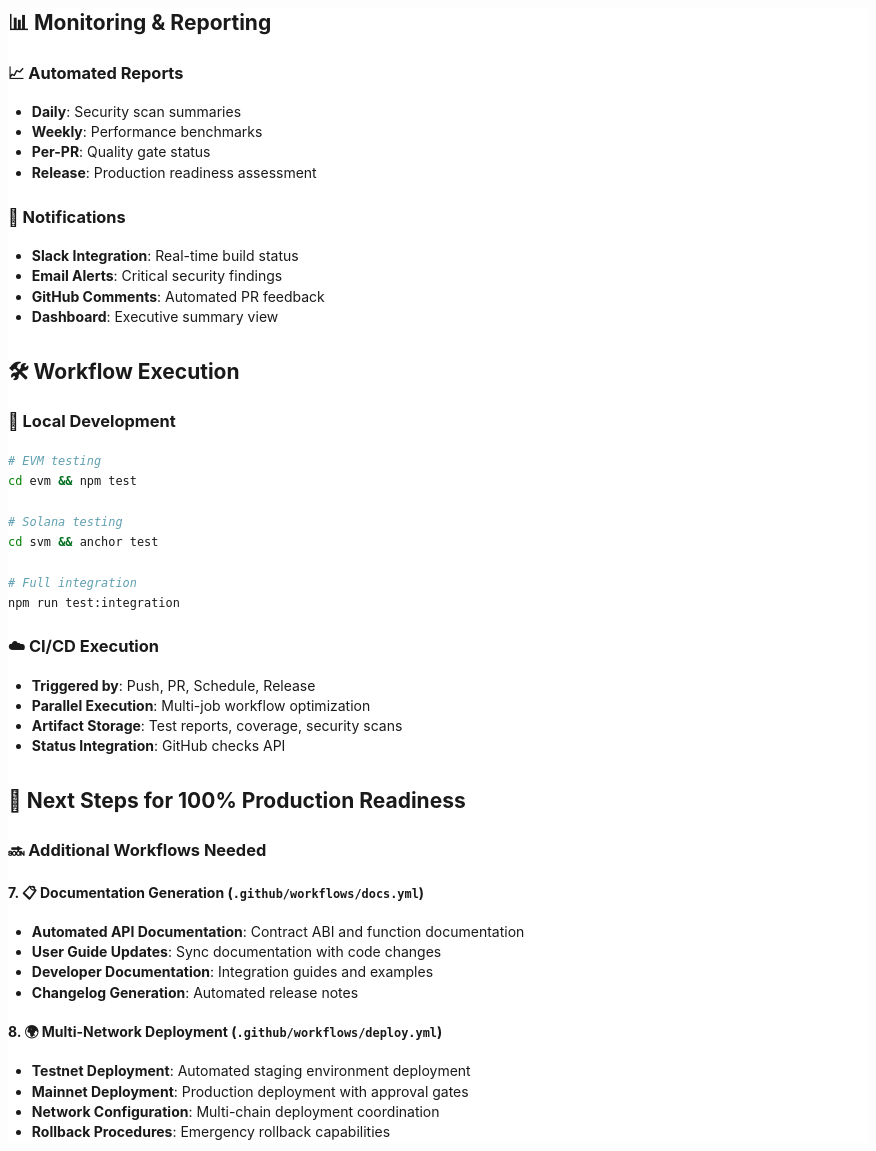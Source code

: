 ## 📊 Monitoring & Reporting

### 📈 Automated Reports
- **Daily**: Security scan summaries
- **Weekly**: Performance benchmarks
- **Per-PR**: Quality gate status
- **Release**: Production readiness assessment

### 🔔 Notifications
- **Slack Integration**: Real-time build status
- **Email Alerts**: Critical security findings
- **GitHub Comments**: Automated PR feedback
- **Dashboard**: Executive summary view

## 🛠️ Workflow Execution

### 🔧 Local Development
```bash
# EVM testing
cd evm && npm test

# Solana testing  
cd svm && anchor test

# Full integration
npm run test:integration
```

### ☁️ CI/CD Execution
- **Triggered by**: Push, PR, Schedule, Release
- **Parallel Execution**: Multi-job workflow optimization
- **Artifact Storage**: Test reports, coverage, security scans
- **Status Integration**: GitHub checks API

## 🎯 Next Steps for 100% Production Readiness

### 🔜 Additional Workflows Needed

#### 7. 📋 Documentation Generation (`.github/workflows/docs.yml`)
- **Automated API Documentation**: Contract ABI and function documentation
- **User Guide Updates**: Sync documentation with code changes
- **Developer Documentation**: Integration guides and examples
- **Changelog Generation**: Automated release notes

#### 8. 🌍 Multi-Network Deployment (`.github/workflows/deploy.yml`)
- **Testnet Deployment**: Automated staging environment deployment
- **Mainnet Deployment**: Production deployment with approval gates
- **Network Configuration**: Multi-chain deployment coordination
- **Rollback Procedures**: Emergency rollback capabilities

